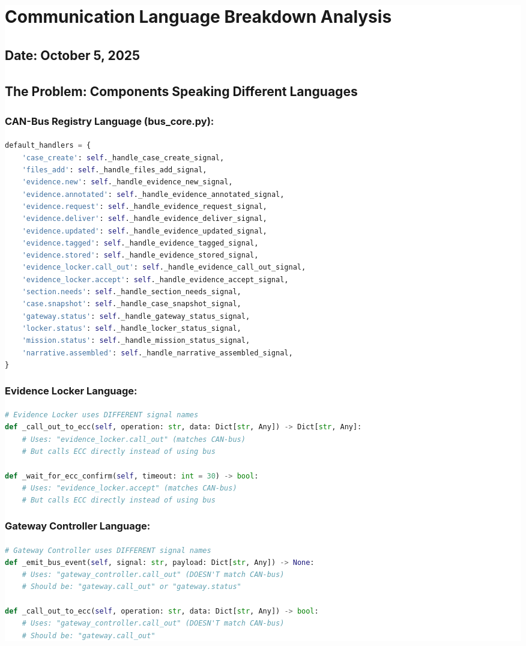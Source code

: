 # Communication Language Breakdown Analysis
## Date: October 5, 2025

## The Problem: Components Speaking Different Languages

### **CAN-Bus Registry Language (bus_core.py):**
```python
default_handlers = {
    'case_create': self._handle_case_create_signal,
    'files_add': self._handle_files_add_signal,
    'evidence.new': self._handle_evidence_new_signal,
    'evidence.annotated': self._handle_evidence_annotated_signal,
    'evidence.request': self._handle_evidence_request_signal,
    'evidence.deliver': self._handle_evidence_deliver_signal,
    'evidence.updated': self._handle_evidence_updated_signal,
    'evidence.tagged': self._handle_evidence_tagged_signal,
    'evidence.stored': self._handle_evidence_stored_signal,
    'evidence_locker.call_out': self._handle_evidence_call_out_signal,
    'evidence_locker.accept': self._handle_evidence_accept_signal,
    'section.needs': self._handle_section_needs_signal,
    'case.snapshot': self._handle_case_snapshot_signal,
    'gateway.status': self._handle_gateway_status_signal,
    'locker.status': self._handle_locker_status_signal,
    'mission.status': self._handle_mission_status_signal,
    'narrative.assembled': self._handle_narrative_assembled_signal,
}
```

### **Evidence Locker Language:**
```python
# Evidence Locker uses DIFFERENT signal names
def _call_out_to_ecc(self, operation: str, data: Dict[str, Any]) -> Dict[str, Any]:
    # Uses: "evidence_locker.call_out" (matches CAN-bus)
    # But calls ECC directly instead of using bus
    
def _wait_for_ecc_confirm(self, timeout: int = 30) -> bool:
    # Uses: "evidence_locker.accept" (matches CAN-bus)
    # But calls ECC directly instead of using bus
```

### **Gateway Controller Language:**
```python
# Gateway Controller uses DIFFERENT signal names
def _emit_bus_event(self, signal: str, payload: Dict[str, Any]) -> None:
    # Uses: "gateway_controller.call_out" (DOESN'T match CAN-bus)
    # Should be: "gateway.call_out" or "gateway.status"
    
def _call_out_to_ecc(self, operation: str, data: Dict[str, Any]) -> bool:
    # Uses: "gateway_controller.call_out" (DOESN'T match CAN-bus)
    # Should be: "gateway.call_out"
```
